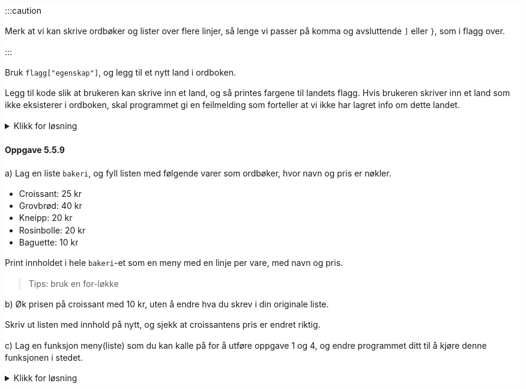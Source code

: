 :::caution

Merk at vi kan skrive ordbøker og lister over flere linjer, så lenge vi passer på komma og avsluttende `]` eller `}`, som i flagg over. 

:::

Bruk `flagg["egenskap"]`, og legg til et nytt land i ordboken.

Legg til kode slik at brukeren kan skrive inn et land, og så printes fargene til landets flagg. Hvis brukeren skriver inn et land som ikke eksisterer i ordboken, skal programmet gi en feilmelding som forteller at vi ikke har lagret info om dette landet.

<details><summary>Klikk for løsning</summary></details>

#### Oppgave 5.5.9

a) Lag en liste `bakeri`, og fyll listen med følgende varer som ordbøker, hvor navn og pris er nøkler. 

- Croissant: 25 kr
- Grovbrød: 40 kr
- Kneipp: 20 kr
- Rosinbolle: 20 kr
- Baguette: 10 kr

Print innholdet i hele `bakeri`-et som en meny med en linje per vare, med navn og pris.

> Tips: bruk en for-løkke

b) Øk prisen på croissant med 10 kr, uten å endre hva du skrev i din originale liste.

Skriv ut listen med innhold på nytt, og sjekk at croissantens pris er endret riktig.

c) Lag en funksjon meny(liste) som du kan kalle på for å utføre oppgave 1 og 4, og endre programmet ditt til å kjøre denne funksjonen i stedet.

<details><summary>Klikk for løsning</summary></details>
